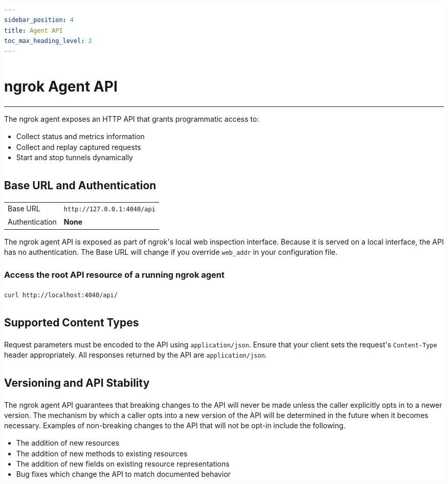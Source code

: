 ```yaml
---
sidebar_position: 4
title: Agent API
toc_max_heading_level: 2
---
```


# ngrok Agent API
---------------

The ngrok agent exposes an HTTP API that grants programmatic access to:

* Collect status and metrics information
* Collect and replay captured requests
* Start and stop tunnels dynamically

## Base URL and Authentication

|     |     |
| --- | --- |
| Base URL | `http://127.0.0.1:4040/api` |
| Authentication | **None** |

The ngrok agent API is exposed as part of ngrok's local web inspection interface. Because it is served on a local interface, the API has no authentication. The Base URL will change if you override `web_addr` in your configuration file.

### Access the root API resource of a running ngrok agent

    curl http://localhost:4040/api/

## Supported Content Types

Request parameters must be encoded to the API using `application/json`. Ensure that your client sets the request's `Content-Type` header appropriately. All responses returned by the API are `application/json`.

## Versioning and API Stability

The ngrok agent API guarantees that breaking changes to the API will never be made unless the caller explicitly opts in to a newer version. The mechanism by which a caller opts into a new version of the API will be determined in the future when it becomes necessary. Examples of non-breaking changes to the API that will not be opt-in include the following.

* The addition of new resources
* The addition of new methods to existing resources
* The addition of new fields on existing resource representations
* Bug fixes which change the API to match documented behavior

